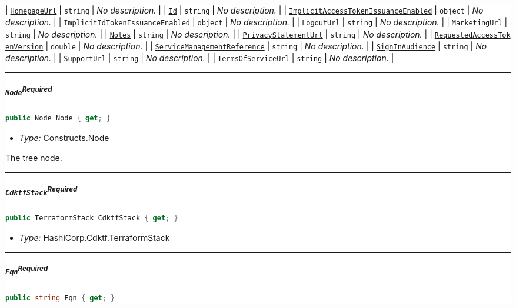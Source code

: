 | <code><a href="#@cdktf/provider-azuread.applicationRegistration.ApplicationRegistration.property.homepageUrl">HomepageUrl</a></code> | <code>string</code> | *No description.* |
| <code><a href="#@cdktf/provider-azuread.applicationRegistration.ApplicationRegistration.property.id">Id</a></code> | <code>string</code> | *No description.* |
| <code><a href="#@cdktf/provider-azuread.applicationRegistration.ApplicationRegistration.property.implicitAccessTokenIssuanceEnabled">ImplicitAccessTokenIssuanceEnabled</a></code> | <code>object</code> | *No description.* |
| <code><a href="#@cdktf/provider-azuread.applicationRegistration.ApplicationRegistration.property.implicitIdTokenIssuanceEnabled">ImplicitIdTokenIssuanceEnabled</a></code> | <code>object</code> | *No description.* |
| <code><a href="#@cdktf/provider-azuread.applicationRegistration.ApplicationRegistration.property.logoutUrl">LogoutUrl</a></code> | <code>string</code> | *No description.* |
| <code><a href="#@cdktf/provider-azuread.applicationRegistration.ApplicationRegistration.property.marketingUrl">MarketingUrl</a></code> | <code>string</code> | *No description.* |
| <code><a href="#@cdktf/provider-azuread.applicationRegistration.ApplicationRegistration.property.notes">Notes</a></code> | <code>string</code> | *No description.* |
| <code><a href="#@cdktf/provider-azuread.applicationRegistration.ApplicationRegistration.property.privacyStatementUrl">PrivacyStatementUrl</a></code> | <code>string</code> | *No description.* |
| <code><a href="#@cdktf/provider-azuread.applicationRegistration.ApplicationRegistration.property.requestedAccessTokenVersion">RequestedAccessTokenVersion</a></code> | <code>double</code> | *No description.* |
| <code><a href="#@cdktf/provider-azuread.applicationRegistration.ApplicationRegistration.property.serviceManagementReference">ServiceManagementReference</a></code> | <code>string</code> | *No description.* |
| <code><a href="#@cdktf/provider-azuread.applicationRegistration.ApplicationRegistration.property.signInAudience">SignInAudience</a></code> | <code>string</code> | *No description.* |
| <code><a href="#@cdktf/provider-azuread.applicationRegistration.ApplicationRegistration.property.supportUrl">SupportUrl</a></code> | <code>string</code> | *No description.* |
| <code><a href="#@cdktf/provider-azuread.applicationRegistration.ApplicationRegistration.property.termsOfServiceUrl">TermsOfServiceUrl</a></code> | <code>string</code> | *No description.* |

---

##### `Node`<sup>Required</sup> <a name="Node" id="@cdktf/provider-azuread.applicationRegistration.ApplicationRegistration.property.node"></a>

```csharp
public Node Node { get; }
```

- *Type:* Constructs.Node

The tree node.

---

##### `CdktfStack`<sup>Required</sup> <a name="CdktfStack" id="@cdktf/provider-azuread.applicationRegistration.ApplicationRegistration.property.cdktfStack"></a>

```csharp
public TerraformStack CdktfStack { get; }
```

- *Type:* HashiCorp.Cdktf.TerraformStack

---

##### `Fqn`<sup>Required</sup> <a name="Fqn" id="@cdktf/provider-azuread.applicationRegistration.ApplicationRegistration.property.fqn"></a>

```csharp
public string Fqn { get; }
```
